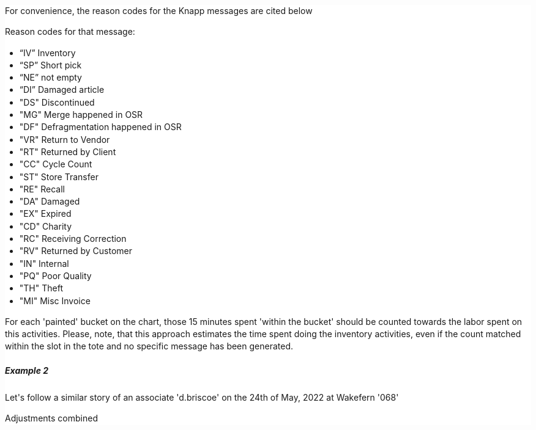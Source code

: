 

For convenience, the reason codes for the Knapp messages are cited below

Reason codes for that message: 

- “IV” Inventory 
- “SP” Short pick 
- “NE” not empty 
- “DI” Damaged article 
- "DS" Discontinued 
- "MG" Merge happened in OSR 
- "DF" Defragmentation happened in OSR 
- "VR" Return to Vendor 
- "RT" Returned by Client 
- "CC" Cycle Count 
- "ST" Store Transfer 
- "RE" Recall 
- "DA" Damaged 
- "EX" Expired 
- "CD" Charity 
- "RC" Receiving Correction 
- "RV" Returned by Customer 
- "IN" Internal 
- "PQ" Poor Quality 
- "TH" Theft 
- "MI" Misc Invoice



For each 'painted' bucket on the chart, those 15 minutes spent 'within the bucket' should be counted towards the labor spent on this activities. Please, note, that this approach estimates the time spent doing the inventory activities, even if the count matched within the slot in the tote and no specific message has been generated.



##### Example 2

Let's follow a similar story of an associate 'd.briscoe' on the 24th of May, 2022 at Wakefern '068'

Adjustments combined


